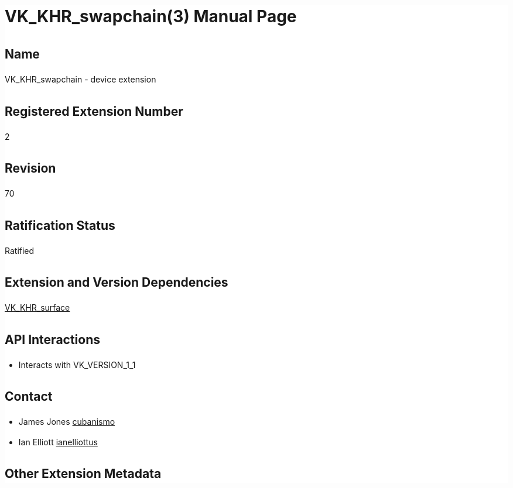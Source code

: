 # VK_KHR_swapchain(3) Manual Page

## Name

VK_KHR_swapchain - device extension



## <a href="#_registered_extension_number" class="anchor"></a>Registered Extension Number

2

## <a href="#_revision" class="anchor"></a>Revision

70

## <a href="#_ratification_status" class="anchor"></a>Ratification Status

Ratified

## <a href="#_extension_and_version_dependencies" class="anchor"></a>Extension and Version Dependencies

[VK_KHR_surface](https://registry.khronos.org/vulkan/specs/1.3-extensions/man/html/VK_KHR_surface.html)  

## <a href="#_api_interactions" class="anchor"></a>API Interactions

- Interacts with VK_VERSION_1_1

## <a href="#_contact" class="anchor"></a>Contact

- James Jones <a
  href="https://github.com/KhronosGroup/Vulkan-Docs/issues/new?body=%5BVK_KHR_swapchain%5D%20@cubanismo%0A*Here%20describe%20the%20issue%20or%20question%20you%20have%20about%20the%20VK_KHR_swapchain%20extension*"
  target="_blank" rel="nofollow noopener"><em></em>cubanismo</a>

- Ian Elliott <a
  href="https://github.com/KhronosGroup/Vulkan-Docs/issues/new?body=%5BVK_KHR_swapchain%5D%20@ianelliottus%0A*Here%20describe%20the%20issue%20or%20question%20you%20have%20about%20the%20VK_KHR_swapchain%20extension*"
  target="_blank" rel="nofollow noopener"><em></em>ianelliottus</a>

## <a href="#_other_extension_metadata" class="anchor"></a>Other Extension Metadata
